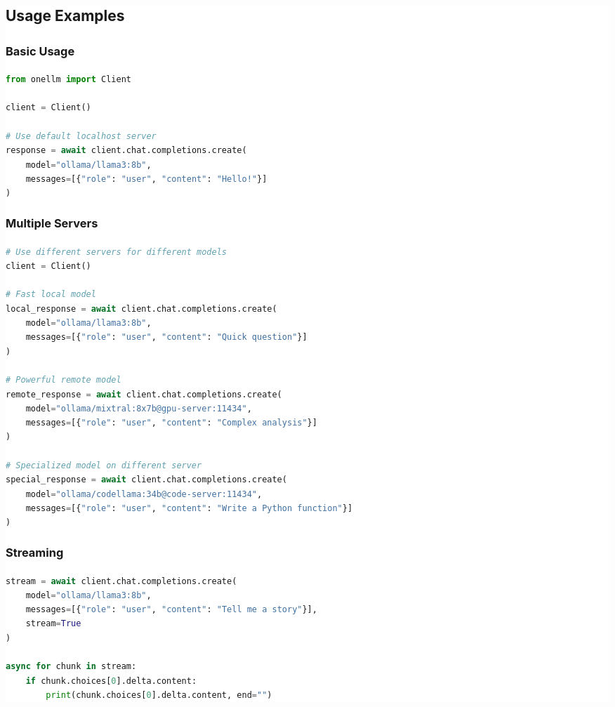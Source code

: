 ## Usage Examples

### Basic Usage
```python
from onellm import Client

client = Client()

# Use default localhost server
response = await client.chat.completions.create(
    model="ollama/llama3:8b",
    messages=[{"role": "user", "content": "Hello!"}]
)
```

### Multiple Servers
```python
# Use different servers for different models
client = Client()

# Fast local model
local_response = await client.chat.completions.create(
    model="ollama/llama3:8b",
    messages=[{"role": "user", "content": "Quick question"}]
)

# Powerful remote model
remote_response = await client.chat.completions.create(
    model="ollama/mixtral:8x7b@gpu-server:11434",
    messages=[{"role": "user", "content": "Complex analysis"}]
)

# Specialized model on different server
special_response = await client.chat.completions.create(
    model="ollama/codellama:34b@code-server:11434",
    messages=[{"role": "user", "content": "Write a Python function"}]
)
```

### Streaming
```python
stream = await client.chat.completions.create(
    model="ollama/llama3:8b",
    messages=[{"role": "user", "content": "Tell me a story"}],
    stream=True
)

async for chunk in stream:
    if chunk.choices[0].delta.content:
        print(chunk.choices[0].delta.content, end="")
```
